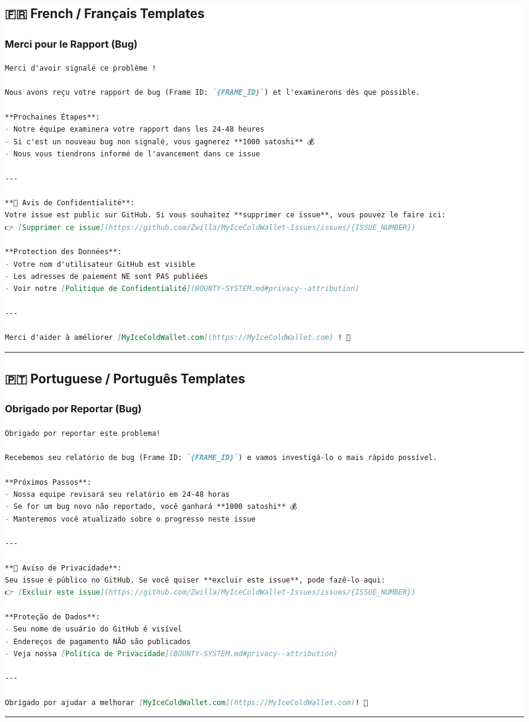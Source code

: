 
## 🇫🇷 French / Français Templates

### Merci pour le Rapport (Bug)
```markdown
Merci d'avoir signalé ce problème !

Nous avons reçu votre rapport de bug (Frame ID: `{FRAME_ID}`) et l'examinerons dès que possible.

**Prochaines Étapes**:
- Notre équipe examinera votre rapport dans les 24-48 heures
- Si c'est un nouveau bug non signalé, vous gagnerez **1000 satoshi** 💰
- Nous vous tiendrons informé de l'avancement dans ce issue

---

**🔐 Avis de Confidentialité**:
Votre issue est public sur GitHub. Si vous souhaitez **supprimer ce issue**, vous pouvez le faire ici:
👉 [Supprimer ce issue](https://github.com/Zwilla/MyIceColdWallet-Issues/issues/{ISSUE_NUMBER})

**Protection des Données**:
- Votre nom d'utilisateur GitHub est visible
- Les adresses de paiement NE sont PAS publiées
- Voir notre [Politique de Confidentialité](BOUNTY-SYSTEM.md#privacy--attribution)

---

Merci d'aider à améliorer [MyIceColdWallet.com](https://MyIceColdWallet.com) ! 🙏
```

---

## 🇵🇹 Portuguese / Português Templates

### Obrigado por Reportar (Bug)
```markdown
Obrigado por reportar este problema!

Recebemos seu relatório de bug (Frame ID: `{FRAME_ID}`) e vamos investigá-lo o mais rápido possível.

**Próximos Passos**:
- Nossa equipe revisará seu relatório em 24-48 horas
- Se for um bug novo não reportado, você ganhará **1000 satoshi** 💰
- Manteremos você atualizado sobre o progresso neste issue

---

**🔐 Aviso de Privacidade**:
Seu issue é público no GitHub. Se você quiser **excluir este issue**, pode fazê-lo aqui:
👉 [Excluir este issue](https://github.com/Zwilla/MyIceColdWallet-Issues/issues/{ISSUE_NUMBER})

**Proteção de Dados**:
- Seu nome de usuário do GitHub é visível
- Endereços de pagamento NÃO são publicados
- Veja nossa [Política de Privacidade](BOUNTY-SYSTEM.md#privacy--attribution)

---

Obrigado por ajudar a melhorar [MyIceColdWallet.com](https://MyIceColdWallet.com)! 🙏
```

---